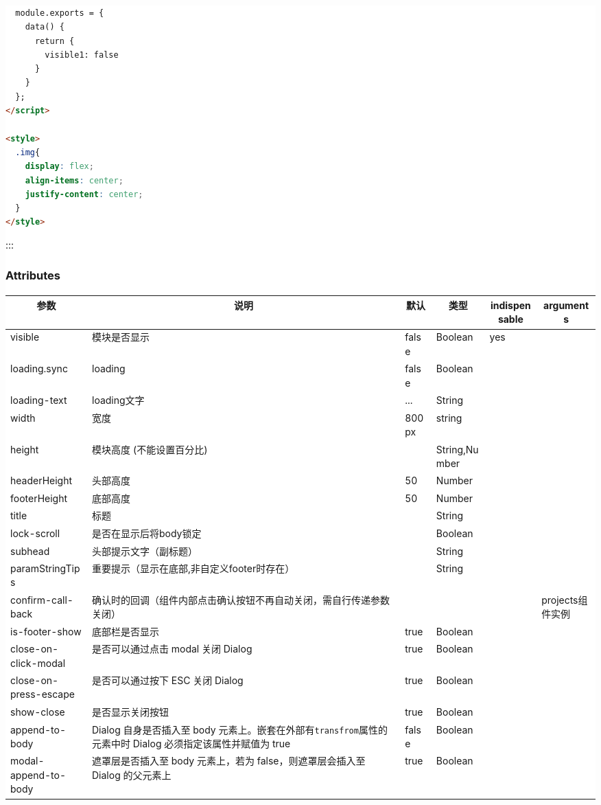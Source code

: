 ```html
  module.exports = {
    data() {
      return {
        visible1: false
      }
    }
  };
</script>

<style>
  .img{
    display: flex;
    align-items: center;
    justify-content: center;
  }
</style>

```
:::



### Attributes
| 参数                    | 说明                                 | 默认    | 类型            | indispensable | arguments    |
| --------------------- | ---------------------------------- | ----- | ------------- | ------------- | ------------ |
| visible               | 模块是否显示                             | false | Boolean       | yes           |              |
| loading.sync | loading | false | Boolean | | |
| loading-text | loading文字 | ... | String | | |
| width                 | 宽度               | 800px | string        |               |              |
| height                | 模块高度 (不能设置百分比)                              |   | String,Number |               |              |
| headerHeight     | 头部高度    | 50  | Number |         |       |
| footerHeight     | 底部高度    | 50  | Number |         |       |
| title                 | 标题                                 |       | String        |               |              |
| lock-scroll | 是否在显示后将body锁定 | | Boolean | | |
| subhead               | 头部提示文字（副标题）                        |       | String        |               |              |
| paramStringTips       | 重要提示（显示在底部,非自定义footer时存在）           |       | String        |               |              |
| confirm-call-back     | 确认时的回调（组件内部点击确认按钮不再自动关闭，需自行传递参数关闭） |       |      |         | projects组件实例 |
| is-footer-show        | 底部栏是否显示                            | true  | Boolean       |               |              |
| close-on-click-modal  | 是否可以通过点击 modal 关闭 Dialog           | true  | Boolean       |               |              |
| close-on-press-escape | 是否可以通过按下 ESC 关闭 Dialog             | true  | Boolean       |               |              |
| show-close            | 是否显示关闭按钮                           | true  | Boolean       |               |              |
| append-to-body | Dialog 自身是否插入至 body 元素上。嵌套在外部有`transfrom`属性的元素中时 Dialog 必须指定该属性并赋值为 true | false |	Boolean | | |
| modal-append-to-body     | 遮罩层是否插入至 body 元素上，若为 false，则遮罩层会插入至 Dialog 的父元素上   | true   | Boolean |  | |
